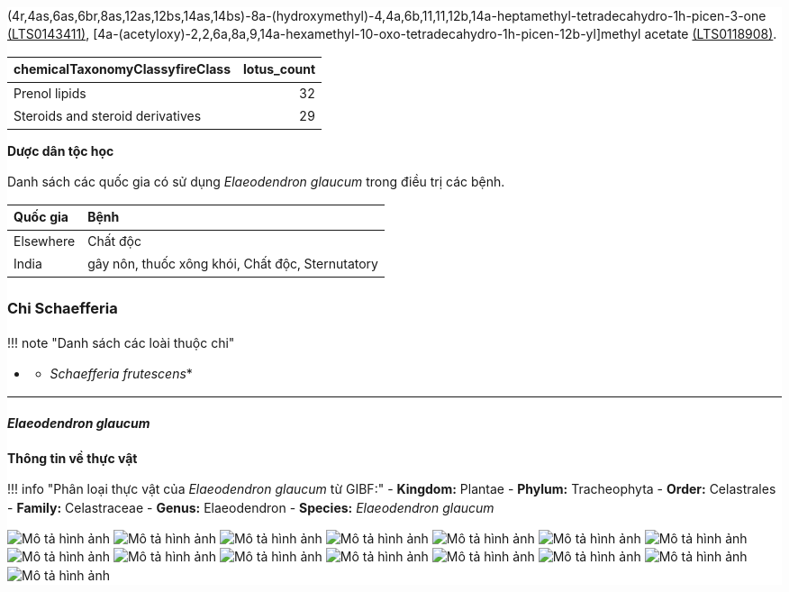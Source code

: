 (4r,4as,6as,6br,8as,12as,12bs,14as,14bs)-8a-(hydroxymethyl)-4,4a,6b,11,11,12b,14a-heptamethyl-tetradecahydro-1h-picen-3-one [(LTS0143411)](https://lotus.naturalproducts.net/compound/lotus_id/LTS0143411), [4a-(acetyloxy)-2,2,6a,8a,9,14a-hexamethyl-10-oxo-tetradecahydro-1h-picen-12b-yl]methyl acetate [(LTS0118908)](https://lotus.naturalproducts.net/compound/lotus_id/LTS0118908).

| chemicalTaxonomyClassyfireClass   |   lotus_count |
|:----------------------------------|--------------:|
| Prenol lipids                     |            32 |
| Steroids and steroid derivatives  |            29 |


**Dược dân tộc học**

Danh sách các quốc gia có sử dụng *Elaeodendron glaucum* trong điều trị các bệnh. 

| Quốc gia   | Bệnh                                             |
|:-----------|:-------------------------------------------------|
| Elsewhere  | Chất độc                                         |
| India      | gây nôn, thuốc xông khói, Chất độc, Sternutatory |




### Chi Schaefferia

!!! note "Danh sách các loài thuộc chi"
    
*	 - *Schaefferia frutescens**

---      
#### *Elaeodendron glaucum*
**Thông tin về thực vật**

!!! info "Phân loại thực vật của *Elaeodendron glaucum* từ GIBF:"
    - **Kingdom:** Plantae
    - **Phylum:** Tracheophyta
    - **Order:** Celastrales
    - **Family:** Celastraceae
    - **Genus:** Elaeodendron
    - **Species:** *Elaeodendron glaucum*

<img src="https://inaturalist-open-data.s3.amazonaws.com/photos/357668394/original.jpeg" alt="Mô tả hình ảnh" width="100" height="100">
<img src="https://inaturalist-open-data.s3.amazonaws.com/photos/357668362/original.jpeg" alt="Mô tả hình ảnh" width="100" height="100">
<img src="https://inaturalist-open-data.s3.amazonaws.com/photos/443486584/original.jpeg" alt="Mô tả hình ảnh" width="100" height="100">
<img src="https://inaturalist-open-data.s3.amazonaws.com/photos/443486652/original.jpeg" alt="Mô tả hình ảnh" width="100" height="100">
<img src="https://inaturalist-open-data.s3.amazonaws.com/photos/443486568/original.jpeg" alt="Mô tả hình ảnh" width="100" height="100">
<img src="https://inaturalist-open-data.s3.amazonaws.com/photos/443486570/original.jpeg" alt="Mô tả hình ảnh" width="100" height="100">
<img src="https://inaturalist-open-data.s3.amazonaws.com/photos/444565114/original.jpeg" alt="Mô tả hình ảnh" width="100" height="100">
<img src="https://inaturalist-open-data.s3.amazonaws.com/photos/444565073/original.jpeg" alt="Mô tả hình ảnh" width="100" height="100">
<img src="https://inaturalist-open-data.s3.amazonaws.com/photos/196698760/original.jpeg" alt="Mô tả hình ảnh" width="100" height="100">
<img src="https://inaturalist-open-data.s3.amazonaws.com/photos/196698784/original.jpeg" alt="Mô tả hình ảnh" width="100" height="100">
<img src="https://inaturalist-open-data.s3.amazonaws.com/photos/196698812/original.jpeg" alt="Mô tả hình ảnh" width="100" height="100">
<img src="https://inaturalist-open-data.s3.amazonaws.com/photos/196698737/original.jpeg" alt="Mô tả hình ảnh" width="100" height="100">
<img src="https://inaturalist-open-data.s3.amazonaws.com/photos/196698724/original.jpeg" alt="Mô tả hình ảnh" width="100" height="100">
<img src="https://inaturalist-open-data.s3.amazonaws.com/photos/145885270/original.jpeg" alt="Mô tả hình ảnh" width="100" height="100">
<img src="https://inaturalist-open-data.s3.amazonaws.com/photos/145885373/original.jpeg" alt="Mô tả hình ảnh" width="100" height="100">